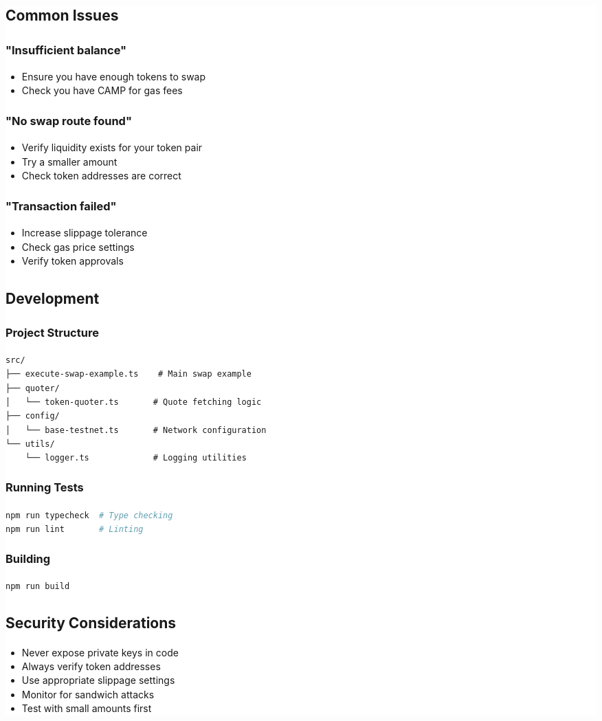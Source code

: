 ## Common Issues

### "Insufficient balance"
- Ensure you have enough tokens to swap
- Check you have CAMP for gas fees

### "No swap route found"
- Verify liquidity exists for your token pair
- Try a smaller amount
- Check token addresses are correct

### "Transaction failed"
- Increase slippage tolerance
- Check gas price settings
- Verify token approvals

## Development

### Project Structure
```
src/
├── execute-swap-example.ts    # Main swap example
├── quoter/
│   └── token-quoter.ts       # Quote fetching logic
├── config/
│   └── base-testnet.ts       # Network configuration
└── utils/
    └── logger.ts             # Logging utilities
```

### Running Tests
```bash
npm run typecheck  # Type checking
npm run lint       # Linting
```

### Building
```bash
npm run build
```

## Security Considerations

- Never expose private keys in code
- Always verify token addresses
- Use appropriate slippage settings
- Monitor for sandwich attacks
- Test with small amounts first
